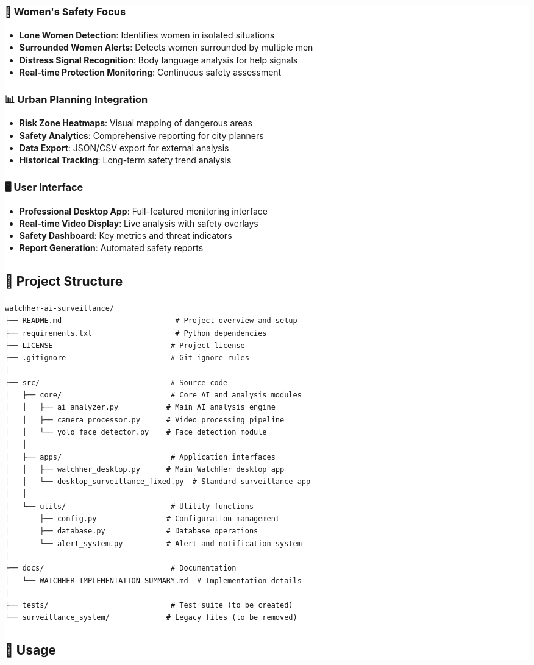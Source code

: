### 👩 **Women's Safety Focus**
- **Lone Women Detection**: Identifies women in isolated situations
- **Surrounded Women Alerts**: Detects women surrounded by multiple men
- **Distress Signal Recognition**: Body language analysis for help signals
- **Real-time Protection Monitoring**: Continuous safety assessment

### 📊 **Urban Planning Integration**
- **Risk Zone Heatmaps**: Visual mapping of dangerous areas
- **Safety Analytics**: Comprehensive reporting for city planners
- **Data Export**: JSON/CSV export for external analysis
- **Historical Tracking**: Long-term safety trend analysis

### 🖥️ **User Interface**
- **Professional Desktop App**: Full-featured monitoring interface
- **Real-time Video Display**: Live analysis with safety overlays
- **Safety Dashboard**: Key metrics and threat indicators
- **Report Generation**: Automated safety reports

## 📁 **Project Structure**

```
watchher-ai-surveillance/
├── README.md                          # Project overview and setup
├── requirements.txt                   # Python dependencies
├── LICENSE                           # Project license
├── .gitignore                        # Git ignore rules
│
├── src/                              # Source code
│   ├── core/                         # Core AI and analysis modules
│   │   ├── ai_analyzer.py           # Main AI analysis engine
│   │   ├── camera_processor.py      # Video processing pipeline
│   │   └── yolo_face_detector.py    # Face detection module
│   │
│   ├── apps/                         # Application interfaces
│   │   ├── watchher_desktop.py      # Main WatchHer desktop app
│   │   └── desktop_surveillance_fixed.py  # Standard surveillance app
│   │
│   └── utils/                        # Utility functions
│       ├── config.py                # Configuration management
│       ├── database.py              # Database operations
│       └── alert_system.py          # Alert and notification system
│
├── docs/                             # Documentation
│   └── WATCHHER_IMPLEMENTATION_SUMMARY.md  # Implementation details
│
├── tests/                            # Test suite (to be created)
└── surveillance_system/             # Legacy files (to be removed)
```

## 🚀 **Usage**

